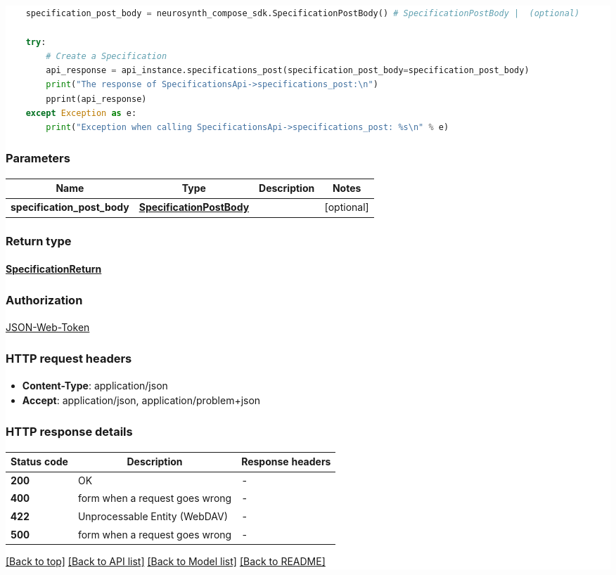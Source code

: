 ```python
    specification_post_body = neurosynth_compose_sdk.SpecificationPostBody() # SpecificationPostBody |  (optional)

    try:
        # Create a Specification
        api_response = api_instance.specifications_post(specification_post_body=specification_post_body)
        print("The response of SpecificationsApi->specifications_post:\n")
        pprint(api_response)
    except Exception as e:
        print("Exception when calling SpecificationsApi->specifications_post: %s\n" % e)
```



### Parameters


Name | Type | Description  | Notes
------------- | ------------- | ------------- | -------------
 **specification_post_body** | [**SpecificationPostBody**](SpecificationPostBody.md)|  | [optional] 

### Return type

[**SpecificationReturn**](SpecificationReturn.md)

### Authorization

[JSON-Web-Token](../README.md#JSON-Web-Token)

### HTTP request headers

 - **Content-Type**: application/json
 - **Accept**: application/json, application/problem+json

### HTTP response details

| Status code | Description | Response headers |
|-------------|-------------|------------------|
**200** | OK |  -  |
**400** | form when a request goes wrong |  -  |
**422** | Unprocessable Entity (WebDAV) |  -  |
**500** | form when a request goes wrong |  -  |

[[Back to top]](#) [[Back to API list]](../README.md#documentation-for-api-endpoints) [[Back to Model list]](../README.md#documentation-for-models) [[Back to README]](../README.md)

